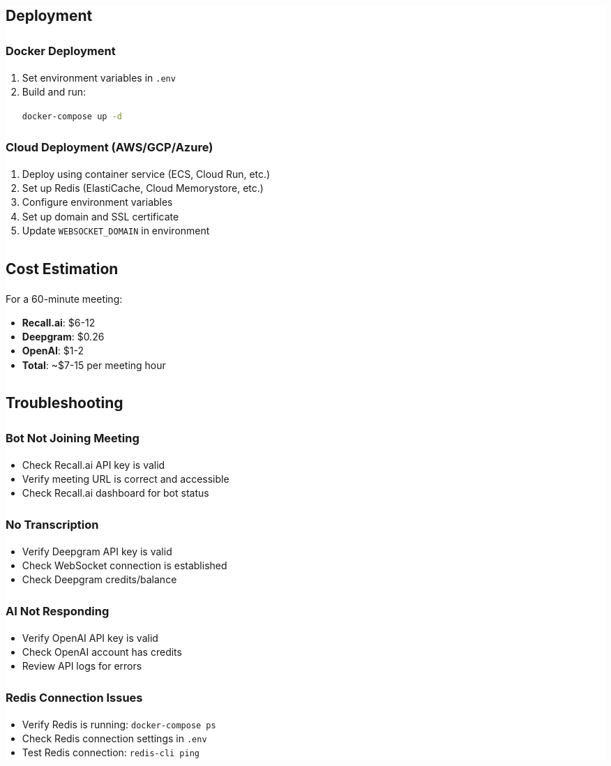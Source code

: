 ## Deployment

### Docker Deployment

1. Set environment variables in `.env`
2. Build and run:
   ```bash
   docker-compose up -d
   ```

### Cloud Deployment (AWS/GCP/Azure)

1. Deploy using container service (ECS, Cloud Run, etc.)
2. Set up Redis (ElastiCache, Cloud Memorystore, etc.)
3. Configure environment variables
4. Set up domain and SSL certificate
5. Update `WEBSOCKET_DOMAIN` in environment

## Cost Estimation

For a 60-minute meeting:

- **Recall.ai**: $6-12
- **Deepgram**: $0.26
- **OpenAI**: $1-2
- **Total**: ~$7-15 per meeting hour

## Troubleshooting

### Bot Not Joining Meeting

- Check Recall.ai API key is valid
- Verify meeting URL is correct and accessible
- Check Recall.ai dashboard for bot status

### No Transcription

- Verify Deepgram API key is valid
- Check WebSocket connection is established
- Check Deepgram credits/balance

### AI Not Responding

- Verify OpenAI API key is valid
- Check OpenAI account has credits
- Review API logs for errors

### Redis Connection Issues

- Verify Redis is running: `docker-compose ps`
- Check Redis connection settings in `.env`
- Test Redis connection: `redis-cli ping`
